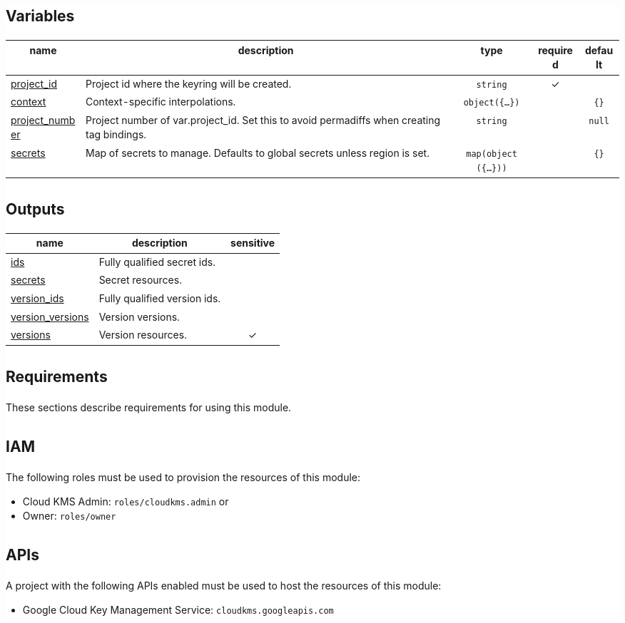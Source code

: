 ## Variables

| name | description | type | required | default |
|---|---|:---:|:---:|:---:|
| [project_id](variables.tf#L40) | Project id where the keyring will be created. | <code>string</code> | ✓ |  |
| [context](variables.tf#L17) | Context-specific interpolations. | <code title="object&#40;&#123;&#10;  condition_vars &#61; optional&#40;map&#40;map&#40;string&#41;&#41;, &#123;&#125;&#41;&#10;  custom_roles   &#61; optional&#40;map&#40;string&#41;, &#123;&#125;&#41;&#10;  iam_principals &#61; optional&#40;map&#40;string&#41;, &#123;&#125;&#41;&#10;  kms_keys       &#61; optional&#40;map&#40;string&#41;, &#123;&#125;&#41;&#10;  locations      &#61; optional&#40;map&#40;string&#41;, &#123;&#125;&#41;&#10;  project_ids    &#61; optional&#40;map&#40;string&#41;, &#123;&#125;&#41;&#10;  tag_keys       &#61; optional&#40;map&#40;string&#41;, &#123;&#125;&#41;&#10;  tag_values     &#61; optional&#40;map&#40;string&#41;, &#123;&#125;&#41;&#10;&#125;&#41;">object&#40;&#123;&#8230;&#125;&#41;</code> |  | <code>&#123;&#125;</code> |
| [project_number](variables.tf#L45) | Project number of var.project_id. Set this to avoid permadiffs when creating tag bindings. | <code>string</code> |  | <code>null</code> |
| [secrets](variables.tf#L51) | Map of secrets to manage. Defaults to global secrets unless region is set. | <code title="map&#40;object&#40;&#123;&#10;  annotations              &#61; optional&#40;map&#40;string&#41;, &#123;&#125;&#41;&#10;  deletion_protection      &#61; optional&#40;bool&#41;&#10;  kms_key                  &#61; optional&#40;string&#41;&#10;  labels                   &#61; optional&#40;map&#40;string&#41;, &#123;&#125;&#41;&#10;  global_replica_locations &#61; optional&#40;map&#40;string&#41;&#41;&#10;  location                 &#61; optional&#40;string&#41;&#10;  tag_bindings             &#61; optional&#40;map&#40;string&#41;&#41;&#10;  tags                     &#61; optional&#40;map&#40;string&#41;, &#123;&#125;&#41;&#10;  expiration_config &#61; optional&#40;object&#40;&#123;&#10;    time &#61; optional&#40;string&#41;&#10;    ttl  &#61; optional&#40;string&#41;&#10;  &#125;&#41;&#41;&#10;  iam &#61; optional&#40;map&#40;list&#40;string&#41;&#41;, &#123;&#125;&#41;&#10;  iam_bindings &#61; optional&#40;map&#40;object&#40;&#123;&#10;    members &#61; list&#40;string&#41;&#10;    role    &#61; string&#10;    condition &#61; optional&#40;object&#40;&#123;&#10;      expression  &#61; string&#10;      title       &#61; string&#10;      description &#61; optional&#40;string&#41;&#10;    &#125;&#41;&#41;&#10;  &#125;&#41;&#41;, &#123;&#125;&#41;&#10;  iam_bindings_additive &#61; optional&#40;map&#40;object&#40;&#123;&#10;    member &#61; string&#10;    role   &#61; string&#10;    condition &#61; optional&#40;object&#40;&#123;&#10;      expression  &#61; string&#10;      title       &#61; string&#10;      description &#61; optional&#40;string&#41;&#10;    &#125;&#41;&#41;&#10;  &#125;&#41;&#41;, &#123;&#125;&#41;&#10;  version_config &#61; optional&#40;object&#40;&#123;&#10;    aliases     &#61; optional&#40;map&#40;number&#41;&#41;&#10;    destroy_ttl &#61; optional&#40;string&#41;&#10;  &#125;&#41;, &#123;&#125;&#41;&#10;  versions &#61; optional&#40;map&#40;object&#40;&#123;&#10;    data            &#61; string&#10;    deletion_policy &#61; optional&#40;string&#41;&#10;    enabled         &#61; optional&#40;bool&#41;&#10;    data_config &#61; optional&#40;object&#40;&#123;&#10;      is_base64          &#61; optional&#40;bool, false&#41;&#10;      is_file            &#61; optional&#40;bool, false&#41;&#10;      write_only_version &#61; optional&#40;number&#41;&#10;    &#125;&#41;&#41;&#10;  &#125;&#41;&#41;, &#123;&#125;&#41;&#10;&#125;&#41;&#41;">map&#40;object&#40;&#123;&#8230;&#125;&#41;&#41;</code> |  | <code>&#123;&#125;</code> |

## Outputs

| name | description | sensitive |
|---|---|:---:|
| [ids](outputs.tf#L28) | Fully qualified secret ids. |  |
| [secrets](outputs.tf#L41) | Secret resources. |  |
| [version_ids](outputs.tf#L54) | Fully qualified version ids. |  |
| [version_versions](outputs.tf#L67) | Version versions. |  |
| [versions](outputs.tf#L80) | Version resources. | ✓ |

## Requirements

These sections describe requirements for using this module.

## IAM

The following roles must be used to provision the resources of this module:

- Cloud KMS Admin: `roles/cloudkms.admin` or
- Owner: `roles/owner`

## APIs

A project with the following APIs enabled must be used to host the
resources of this module:

- Google Cloud Key Management Service: `cloudkms.googleapis.com`

